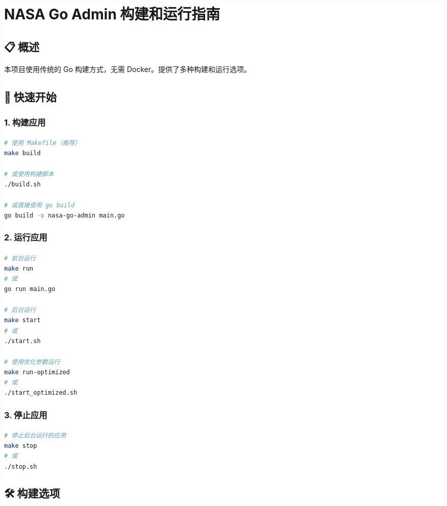# NASA Go Admin 构建和运行指南

## 📋 概述

本项目使用传统的 Go 构建方式，无需 Docker。提供了多种构建和运行选项。

## 🚀 快速开始

### 1. 构建应用

```bash
# 使用 Makefile（推荐）
make build

# 或使用构建脚本
./build.sh

# 或直接使用 go build
go build -o nasa-go-admin main.go
```

### 2. 运行应用

```bash
# 前台运行
make run
# 或
go run main.go

# 后台运行
make start
# 或
./start.sh

# 使用优化参数运行
make run-optimized
# 或
./start_optimized.sh
```

### 3. 停止应用

```bash
# 停止后台运行的应用
make stop
# 或
./stop.sh
```

## 🛠 构建选项
